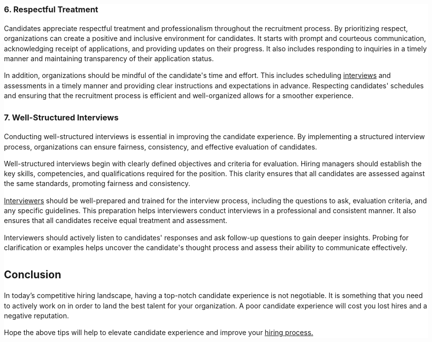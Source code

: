 ### 6\. **Respectful Treatment**

Candidates appreciate respectful treatment and professionalism throughout the recruitment process. By prioritizing respect, organizations can create a positive and inclusive environment for candidates. It starts with prompt and courteous communication, acknowledging receipt of applications, and providing updates on their progress. It also includes responding to inquiries in a timely manner and maintaining transparency of their application status.

In addition, organizations should be mindful of the candidate's time and effort. This includes scheduling [interviews](https://www.thetalentpool.ai/blogs/video-interviewing-in-recruitment-best-practices-for-employers/) and assessments in a timely manner and providing clear instructions and expectations in advance. Respecting candidates' schedules and ensuring that the recruitment process is efficient and well-organized allows for a smoother experience.

### 7\. **Well-Structured Interviews**

Conducting well-structured interviews is essential in improving the candidate experience. By implementing a structured interview process, organizations can ensure fairness, consistency, and effective evaluation of candidates.

Well-structured interviews begin with clearly defined objectives and criteria for evaluation. Hiring managers should establish the key skills, competencies, and qualifications required for the position. This clarity ensures that all candidates are assessed against the same standards, promoting fairness and consistency.

[Interviewers](https://www.thetalentpool.ai/blogs/8-tips-for-hiring-managers-to-interview-candidates/) should be well-prepared and trained for the interview process, including the questions to ask, evaluation criteria, and any specific guidelines. This preparation helps interviewers conduct interviews in a professional and consistent manner. It also ensures that all candidates receive equal treatment and assessment.

Interviewers should actively listen to candidates' responses and ask follow-up questions to gain deeper insights. Probing for clarification or examples helps uncover the candidate's thought process and assess their ability to communicate effectively.

## **Conclusion**

In today’s competitive hiring landscape, having a top-notch candidate experience is not negotiable. It is something that you need to actively work on in order to land the best talent for your organization. A poor candidate experience will cost you lost hires and a negative reputation.

Hope the above tips will help to elevate candidate experience and improve your [hiring process.](https://www.thetalentpool.ai/blogs/how-accelerate-hiring-process-using-applicant-tracking-system/)
